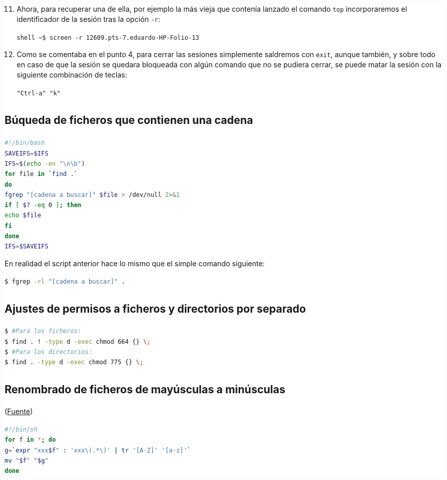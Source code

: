 11. Ahora, para recuperar una de ella, por ejemplo la más vieja que contenía lanzado el comando `top` incorporaremos el identificador de la sesión tras la opción `-r`:

        shell ~$ screen -r 12609.pts-7.eduardo-HP-Folio-13

12. Como se comentaba en el punto 4, para cerrar las sesiones simplemente saldremos con `exit`, aunque también, y sobre todo en caso de que la sesión se quedara bloqueada con algún comando que no se pudiera cerrar, se puede matar la sesión con la siguiente combinación de teclas:

        "Ctrl-a" "k"

## Búqueda de ficheros que contienen una cadena

```bash
#!/bin/bash
SAVEIFS=$IFS
IFS=$(echo -en "\n\b")
for file in `find .`
do
fgrep "[cadena a buscar]" $file > /dev/null 2>&1
if [ $? -eq 0 ]; then
echo $file
fi
done
IFS=$SAVEIFS
```

En realidad el script anterior hace lo mismo que el simple comando siguiente:

```bash
$ fgrep -rl "[cadena a buscar]" .
```

## Ajustes de permisos a ficheros y directorios por separado

```bash
$ #Para los ficheros:
$ find . ! -type d -exec chmod 664 {} \;
$ #Para los directorios:
$ find . -type d -exec chmod 775 {} \;
```

## Renombrado de ficheros de mayúsculas a minúsculas

([Fuente](http://aptgetanarchy.org/node/75))

```bash
#!/bin/sh
for f in *; do
g=`expr "xxx$f" : 'xxx\(.*\)' | tr '[A-Z]' '[a-z]'`
mv "$f" "$g"
done
```
